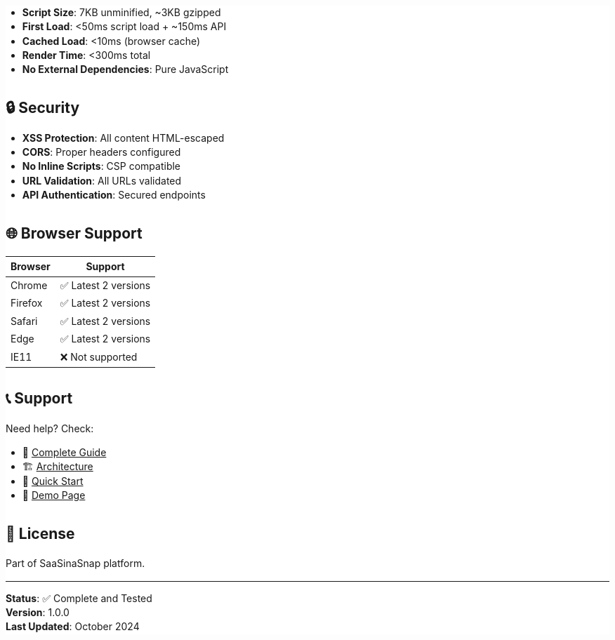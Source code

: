 - **Script Size**: 7KB unminified, ~3KB gzipped
- **First Load**: <50ms script load + ~150ms API
- **Cached Load**: <10ms (browser cache)
- **Render Time**: <300ms total
- **No External Dependencies**: Pure JavaScript

## 🔒 Security

- **XSS Protection**: All content HTML-escaped
- **CORS**: Proper headers configured
- **No Inline Scripts**: CSP compatible
- **URL Validation**: All URLs validated
- **API Authentication**: Secured endpoints

## 🌐 Browser Support

| Browser | Support |
|---------|---------|
| Chrome | ✅ Latest 2 versions |
| Firefox | ✅ Latest 2 versions |
| Safari | ✅ Latest 2 versions |
| Edge | ✅ Latest 2 versions |
| IE11 | ❌ Not supported |

## 📞 Support

Need help? Check:
- 📘 [Complete Guide](DUAL_MODE_EMBED_GUIDE.md)
- 🏗️ [Architecture](DUAL_MODE_ARCHITECTURE.md)
- 🚀 [Quick Start](QUICK_START.md)
- 🎨 [Demo Page](examples/dual-mode-embed-demo.html)

## 📝 License

Part of SaaSinaSnap platform.

---

**Status**: ✅ Complete and Tested  
**Version**: 1.0.0  
**Last Updated**: October 2024
